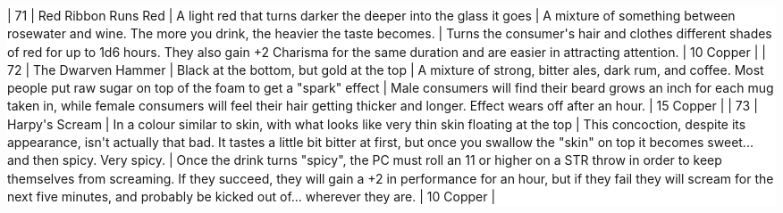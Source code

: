 | 71            | Red Ribbon Runs Red                            | A light red that turns darker the deeper into the glass it goes                                                  | A mixture of something between rosewater and wine. The more you drink, the heavier the taste becomes.                                                                                                                                                                                                                                                                                                                                                                                                                                                                                                                                                                                 | Turns the consumer's hair and clothes different shades of red for up to 1d6 hours. They also gain +2 Charisma for the same duration and are easier in attracting attention.                                                                                                                                                                                                                                                                                                                                                                                                                                                                                                                                                                                                                                                                                            | 10 Copper                                                                                    |
| 72            | The Dwarven Hammer                             | Black at the bottom, but gold at the top                                                                         | A mixture of strong, bitter ales, dark rum, and coffee. Most people put raw sugar on top of the foam to get a "spark" effect                                                                                                                                                                                                                                                                                                                                                                                                                                                                                                                                                          | Male consumers will find their beard grows an inch for each mug taken in, while female consumers will feel their hair getting thicker and longer. Effect wears off after an hour.                                                                                                                                                                                                                                                                                                                                                                                                                                                                                                                                                                                                                                                                                      | 15 Copper                                                                                    |
| 73            | Harpy's Scream                                 | In a colour similar to skin, with what looks like very thin skin floating at the top                             | This concoction, despite its appearance, isn't actually that bad. It tastes a little bit bitter at first, but once you swallow the "skin" on top it becomes sweet... and then spicy. Very spicy.                                                                                                                                                                                                                                                                                                                                                                                                                                                                                      | Once the drink turns "spicy", the PC must roll an 11 or higher on a STR throw in order to keep themselves from screaming. If they succeed, they will gain a +2 in performance for an hour, but if they fail they will scream for the next five minutes, and probably be kicked out of... wherever they are.                                                                                                                                                                                                                                                                                                                                                                                                                                                                                                                                                            | 10 Copper                                                                                    |